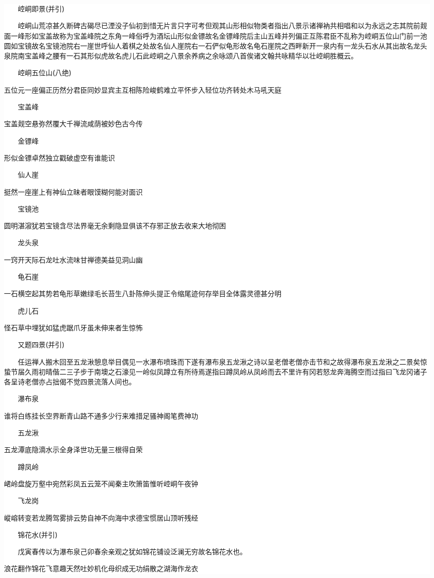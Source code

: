 　　崆峒即景(并引)

　　崆峒山荒凉甚久断碑古碣尽已湮没子仙初到惜无片言只字可考但观其山形相似物类者指出八景示诸禅衲共相唱和以为永远之志其院前觌面一峰形如宝盖故称为宝盖峰院之东角一峰俗呼为酒坛山形似金镖故名金镖峰院后主山五峰并列偏正互陈君臣不乱称为崆峒五位山门前一池圆如宝镜故名宝镜池院右一崖世呼仙人着棋之处故名仙人崖院右一石俨似龟形故名龟石崖院之西畔新开一泉内有一龙头石水从其出故名龙头泉院南宝盖峰之腰有一石其形似虎故名虎儿石此崆峒之八景余养病之余咏颂八首俟诸文翰共咏精华以壮崆峒胜概云。

　　崆峒五位山(八绝)

五位元一座偏正历然分君臣同妙显宾主互相陈险峻鹤难立平怀步入轻位功齐转处木马吼天庭

　　宝盖峰

宝盖觌空悬弥然覆大千禅流咸荫被妙色古今传

　　金镖峰

形似金镖卓然独立戳破虚空有谁能识

　　仙人崖

挺然一座崖上有神仙立昧者眼馍糊何能对面识

　　宝镜池

圆明湛漃犹若宝镜含尽法界毫无余剩隐显俱该不存邪正放去收来大地彻困

　　龙头泉

一窍开天际石龙吐水流味甘禅德美益见洞山幽

　　龟石崖

一石横空起其势若龟形草嫩绿毛长苔生八卦陈伸头提正令缩尾迹何存举目全体露灵德甚分明

　　虎儿石

怪石草中埋犹如猛虎踞爪牙虽未伸来者生惊怖

　　又题四景(并引)

　　任运禅人搬木回至五龙湫憩息举目偶见一水瀑布喷珠而下遂有瀑布泉五龙湫之诗以呈老僧老僧亦击节和之故得瀑布泉五龙湫之二景矣惊蛰节届久雨初晴偕二三子步于南墺之石濠见一岭似凤蹲立有所待焉遂指曰蹲凤岭从凤岭而去不里许有冈若怒龙奔海腾空而过指曰飞龙冈诸子各呈诗老僧亦占拙偈不觉四景流落人间也。

　　瀑布泉

谁将白练挂长空界断青山路不通多少行来难措足骚神阁笔费神功

　　五龙湫

五龙潭底隐滴水示全身泽世功无量三根得自荣

　　蹲凤岭

峮岭盘旋万壑中宛然彩凤五云笼不闻秦主吹箫笛惟听崆峒午夜钟

　　飞龙岗

嵷嵱转变若龙腾驾雾排云势自神不向海中求德宝惯居山顶听残经

　　锦花水(并引)

　　戊寅春传以为瀑布泉己卯春余亲观之犹如锦花铺设泛澜无穷故名锦花水也。

浪花翻作锦花飞意趣天然吐妙机化母织成无功绢散之湖海作龙衣
